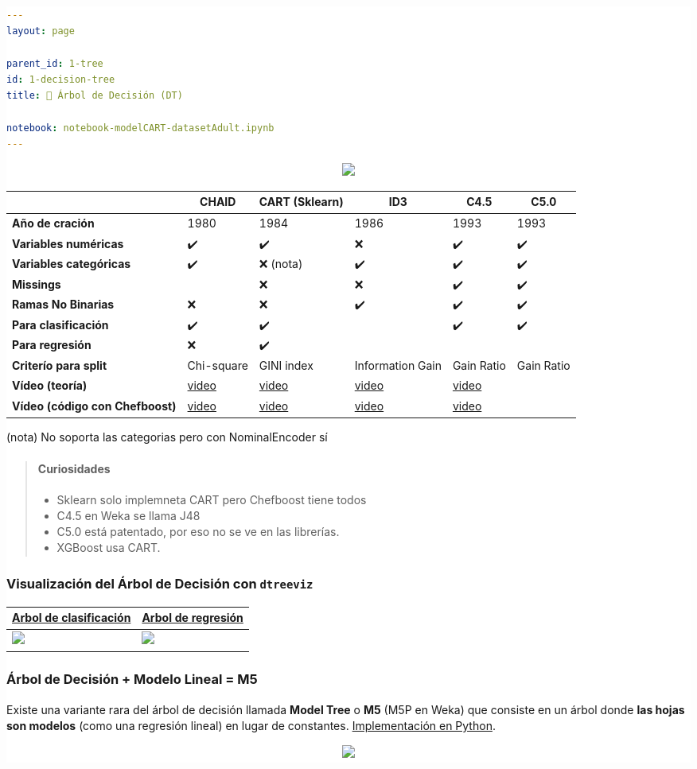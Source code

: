 ```yaml
---
layout: page

parent_id: 1-tree
id: 1-decision-tree
title: 🌳 Árbol de Decisión (DT)

notebook: notebook-modelCART-datasetAdult.ipynb
---
```


 
<p align="center"><img width="75%" src="../img/DT.png" /></p>

|                           | CHAID      | CART (Sklearn) | ID3              | C4.5       | C5.0       |
|---------------------------|------------|----------------|------------------|------------|------------|
| **Año de cración**        | 1980       | 1984           | 1986             | 1993       | 1993       |
| **Variables numéricas**   | ✔️         | ✔️             | ❌               | ✔️         | ✔️         |
| **Variables categóricas** | ✔️         | ❌ (nota)      | ✔️               | ✔️         | ✔️         |
| **Missings**              |            | ❌             | ❌               | ✔️         | ✔️         |
| **Ramas No Binarias**     | ❌         | ❌             | ✔️               | ✔️         | ✔️         | 
| **Para clasificación**    | ✔️         | ✔️             |                  | ✔️         | ✔️         |
| **Para regresión**        | ❌         | ✔️             |                  |            |            |
| **Criterío para split**   | Chi-square | GINI index     | Information Gain | Gain Ratio | Gain Ratio |
| **Vídeo (teoría)**        | [video](https://youtu.be/cu0ZdZNCbKo) | [video](https://youtu.be/NtQpKgkkdsQ) | [video](https://youtu.be/NF9Z3oECvaA) | [video](https://youtu.be/344jy4Stusg) | |
| **Vídeo (código con Chefboost)** | [video](https://youtu.be/dcnFuS4QILg) | [video](https://youtu.be/CSApBetgukM) | [video](https://youtu.be/Z93qE5eb6eg) | [video](https://youtu.be/kjhQHmtDaAA) | |


(nota) No soporta las categorias pero con NominalEncoder sí

> #### Curiosidades
> - Sklearn solo implemneta CART pero Chefboost tiene todos
> - C4.5 en Weka se llama J48
> - C5.0 está patentado, por eso no se ve en las librerías.
> - XGBoost usa CART.


### Visualización del Árbol de Decisión con `dtreeviz`

| [Arbol de clasificación](https://github.com/parrt/dtreeviz#classification-decision-tree) | [Arbol de regresión](https://github.com/parrt/dtreeviz#regression-decision-tree)       | 
|---------------------------|---------------------------|
| ![](../img/dtreeviz-cls.svg) | ![](../img/dtreeviz-reg.svg) |




### Árbol de Decisión + Modelo Lineal = M5

Existe una variante rara del árbol de decisión llamada **Model Tree** o **M5** (M5P en Weka) que consiste en un árbol donde **las hojas son modelos** (como una regresión lineal) en lugar de constantes. [Implementación en Python](https://github.com/ankonzoid/LearningX/tree/master/advanced_ML/model_tree).

<p align="center"><img src="../img/m5.png" width="50%"></p>
